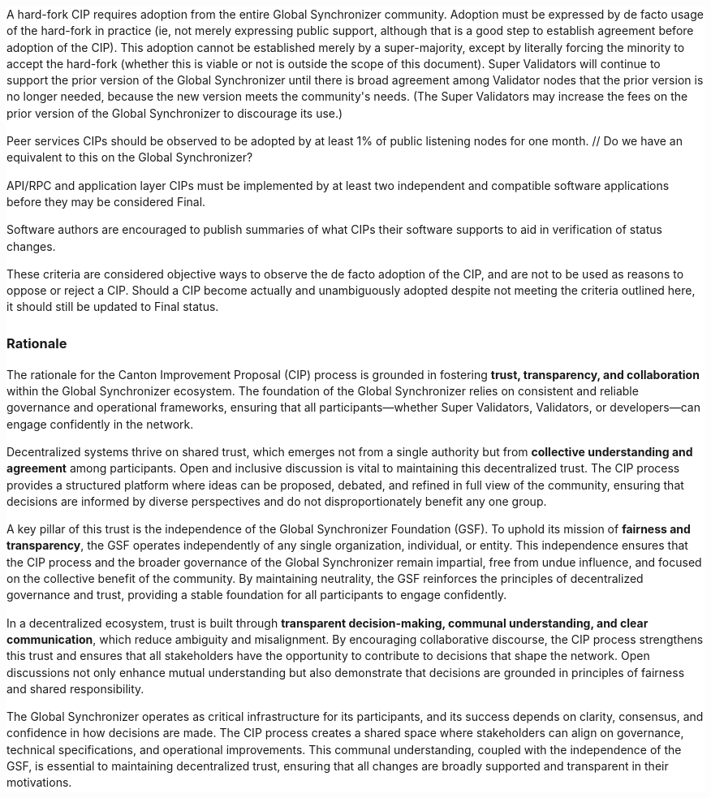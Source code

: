 
A hard-fork CIP requires adoption from the entire Global Synchronizer community. Adoption must be expressed by de facto usage of the hard-fork in practice (ie, not merely expressing public support, although that is a good step to establish agreement before adoption of the CIP). This adoption cannot be established merely by a super-majority, except by literally forcing the minority to accept the hard-fork (whether this is viable or not is outside the scope of this document). Super Validators will continue to support the prior version of the Global Synchronizer until there is broad agreement among Validator nodes that the prior version is no longer needed, because the new version meets the community's needs. (The Super Validators may increase the fees on the prior version of the Global Synchronizer to discourage its use.)

Peer services CIPs should be observed to be adopted by at least 1% of public listening nodes for one month.  // Do we have an equivalent to this on the Global Synchronizer? 

API/RPC and application layer CIPs must be implemented by at least two independent and compatible software applications before they may be considered Final.

Software authors are encouraged to publish summaries of what CIPs their software supports to aid in verification of status changes. 

These criteria are considered objective ways to observe the de facto adoption of the CIP, and are not to be used as reasons to oppose or reject a CIP. Should a CIP become actually and unambiguously adopted despite not meeting the criteria outlined here, it should still be updated to Final status.

### Rationale

The rationale for the Canton Improvement Proposal (CIP) process is grounded in fostering **trust, transparency, and collaboration** within the Global Synchronizer ecosystem. The foundation of the Global Synchronizer relies on consistent and reliable governance and operational frameworks, ensuring that all participants—whether Super Validators, Validators, or developers—can engage confidently in the network.

Decentralized systems thrive on shared trust, which emerges not from a single authority but from **collective understanding and agreement** among participants. Open and inclusive discussion is vital to maintaining this decentralized trust. The CIP process provides a structured platform where ideas can be proposed, debated, and refined in full view of the community, ensuring that decisions are informed by diverse perspectives and do not disproportionately benefit any one group.

A key pillar of this trust is the independence of the Global Synchronizer Foundation (GSF). To uphold its mission of **fairness and transparency**, the GSF operates independently of any single organization, individual, or entity. This independence ensures that the CIP process and the broader governance of the Global Synchronizer remain impartial, free from undue influence, and focused on the collective benefit of the community. By maintaining neutrality, the GSF reinforces the principles of decentralized governance and trust, providing a stable foundation for all participants to engage confidently.

In a decentralized ecosystem, trust is built through **transparent decision-making, communal understanding, and clear communication**, which reduce ambiguity and misalignment. By encouraging collaborative discourse, the CIP process strengthens this trust and ensures that all stakeholders have the opportunity to contribute to decisions that shape the network. Open discussions not only enhance mutual understanding but also demonstrate that decisions are grounded in principles of fairness and shared responsibility.

The Global Synchronizer operates as critical infrastructure for its participants, and its success depends on clarity, consensus, and confidence in how decisions are made. The CIP process creates a shared space where stakeholders can align on governance, technical specifications, and operational improvements. This communal understanding, coupled with the independence of the GSF, is essential to maintaining decentralized trust, ensuring that all changes are broadly supported and transparent in their motivations.
